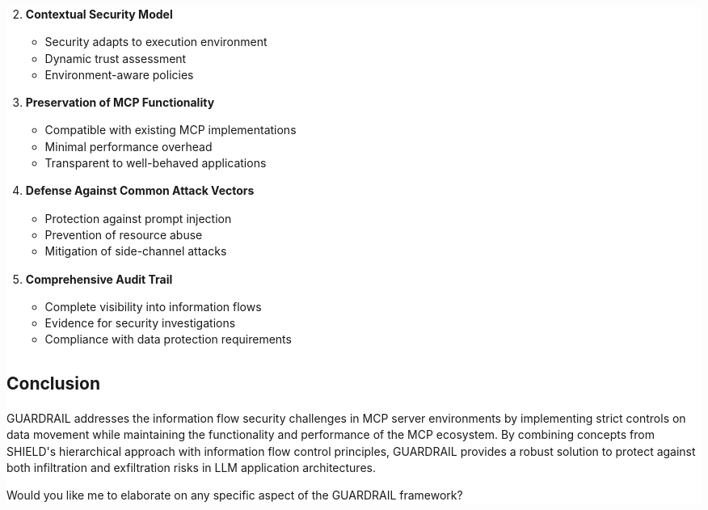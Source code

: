 2. **Contextual Security Model**
   - Security adapts to execution environment
   - Dynamic trust assessment
   - Environment-aware policies

3. **Preservation of MCP Functionality**
   - Compatible with existing MCP implementations
   - Minimal performance overhead
   - Transparent to well-behaved applications

4. **Defense Against Common Attack Vectors**
   - Protection against prompt injection
   - Prevention of resource abuse
   - Mitigation of side-channel attacks

5. **Comprehensive Audit Trail**
   - Complete visibility into information flows
   - Evidence for security investigations
   - Compliance with data protection requirements

## Conclusion

GUARDRAIL addresses the information flow security challenges in MCP server environments by implementing strict controls on data movement while maintaining the functionality and performance of the MCP ecosystem. By combining concepts from SHIELD's hierarchical approach with information flow control principles, GUARDRAIL provides a robust solution to protect against both infiltration and exfiltration risks in LLM application architectures.

Would you like me to elaborate on any specific aspect of the GUARDRAIL framework?